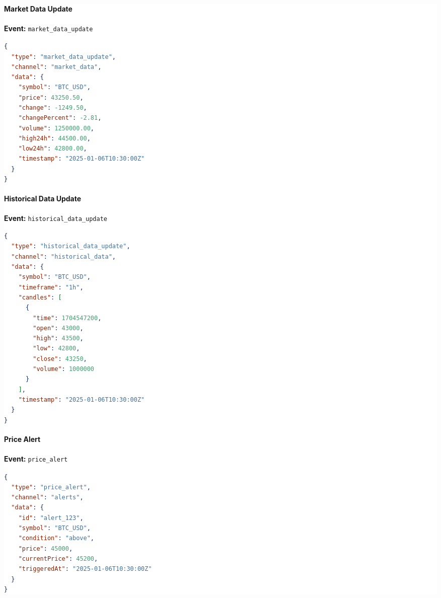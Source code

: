 #### Market Data Update
**Event:** `market_data_update`

```json
{
  "type": "market_data_update",
  "channel": "market_data",
  "data": {
    "symbol": "BTC_USD",
    "price": 43250.50,
    "change": -1249.50,
    "changePercent": -2.81,
    "volume": 1250000.00,
    "high24h": 44500.00,
    "low24h": 42800.00,
    "timestamp": "2025-01-06T10:30:00Z"
  }
}
```

#### Historical Data Update
**Event:** `historical_data_update`

```json
{
  "type": "historical_data_update",
  "channel": "historical_data",
  "data": {
    "symbol": "BTC_USD",
    "timeframe": "1h",
    "candles": [
      {
        "time": 1704547200,
        "open": 43000,
        "high": 43500,
        "low": 42800,
        "close": 43250,
        "volume": 1000000
      }
    ],
    "timestamp": "2025-01-06T10:30:00Z"
  }
}
```

#### Price Alert
**Event:** `price_alert`

```json
{
  "type": "price_alert",
  "channel": "alerts",
  "data": {
    "id": "alert_123",
    "symbol": "BTC_USD",
    "condition": "above",
    "price": 45000,
    "currentPrice": 45200,
    "triggeredAt": "2025-01-06T10:30:00Z"
  }
}
```
